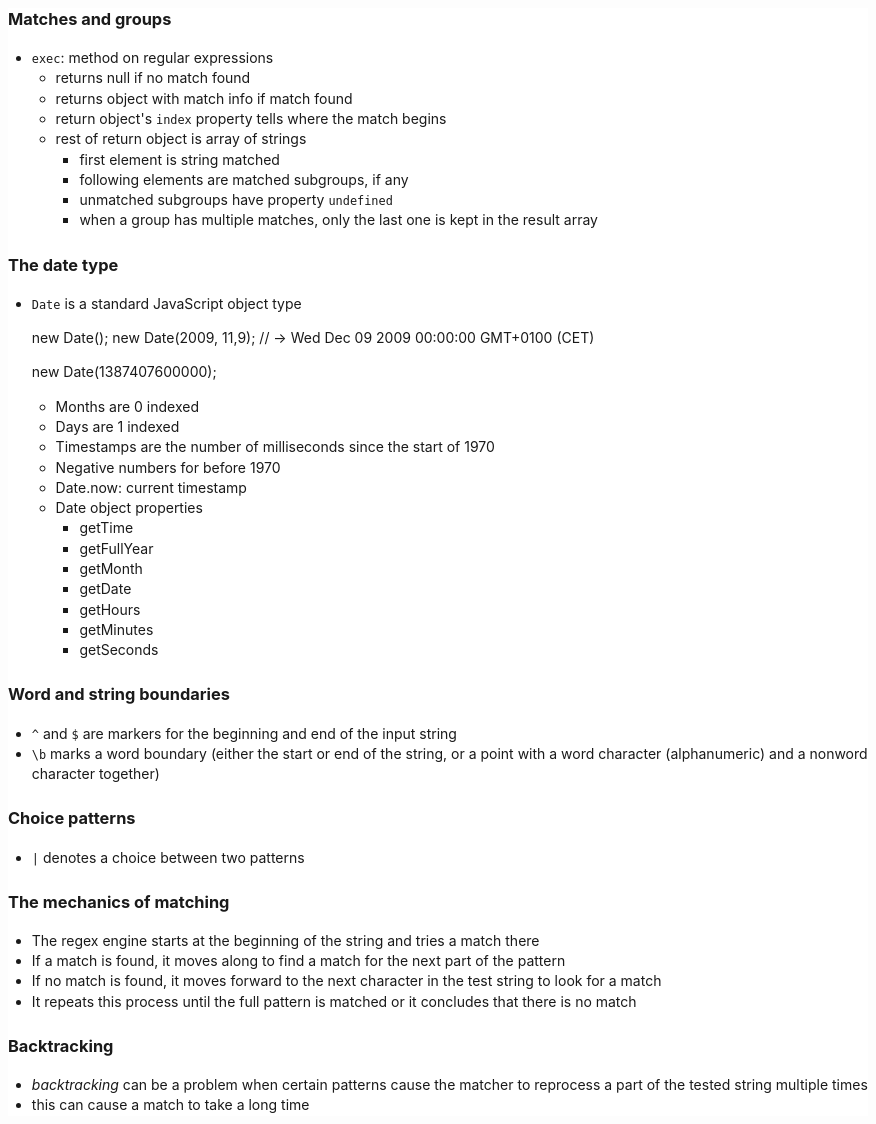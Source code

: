 ### Matches and groups
* `exec`: method on regular expressions
  * returns null if no match found
  * returns object with match info if match found
  * return object's `index` property tells where the match begins
  * rest of return object is array of strings
    * first element is string matched
    * following elements are matched subgroups, if any
    * unmatched subgroups have property `undefined`
    * when a group has multiple matches, only the last one is kept in the result array

### The date type
* `Date` is a standard JavaScript object type


    new Date();
    new Date(2009, 11,9);
    // → Wed Dec 09 2009 00:00:00 GMT+0100 (CET)

    new Date(1387407600000);

  * Months are 0 indexed
  * Days are 1 indexed
  * Timestamps are the number of milliseconds since the start of 1970
  * Negative numbers for before 1970
  * Date.now: current timestamp
  * Date object properties
    * getTime
    * getFullYear
    * getMonth
    * getDate
    * getHours
    * getMinutes
    * getSeconds

### Word and string boundaries
* `^` and `$` are markers for the beginning and end of the input string
* `\b` marks a word boundary (either the start or end of the string, or a point with a word character (alphanumeric) and a nonword character together)

### Choice patterns
* `|` denotes a choice between two patterns

### The mechanics of matching
* The regex engine starts at the beginning of the string and tries a match there
* If a match is found, it moves along to find a match for the next part of the pattern
* If no match is found, it moves forward to the next character in the test string to look for a match
* It repeats this process until the full pattern is matched or it concludes that there is no match

### Backtracking
* *backtracking* can be a problem when certain patterns cause the matcher to reprocess a part of the tested string multiple times
* this can cause a match to take a long time

